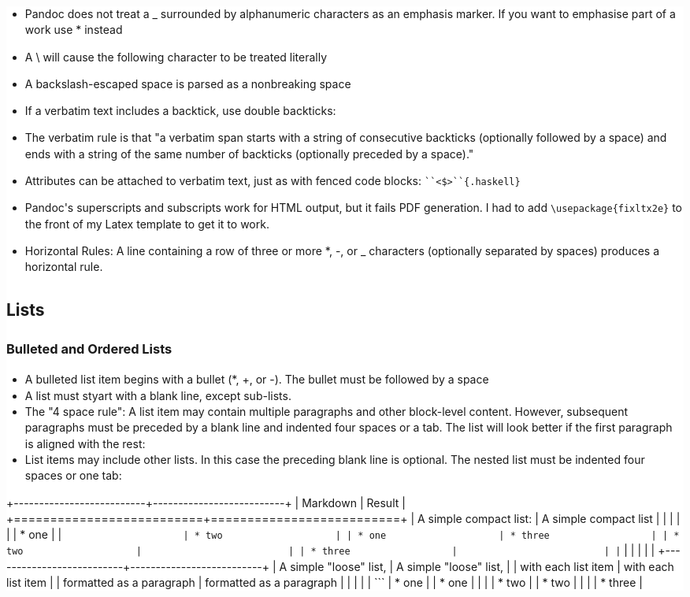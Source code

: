 * Pandoc does not treat a \_ surrounded by alphanumeric characters as an emphasis marker. If you want to emphasise part of a work use \* instead
* A \\ will cause the following character to be treated literally
* A backslash-escaped space is parsed as a nonbreaking space
* If a verbatim text includes a backtick, use double backticks:
* The verbatim rule is that "a verbatim span starts with a string of consecutive backticks (optionally followed by a space) and ends with a string of the same number of backticks (optionally preceded by a space)."
* Attributes can be attached to verbatim text, just as with fenced code blocks: ``` ``<$>``{.haskell} ```
* Pandoc's superscripts and subscripts work for HTML output, but it fails PDF generation. I had to add `\usepackage{fixltx2e}`
to the front of my Latex template to get it to work.

* Horizontal Rules: A line containing a row of three or more *, -, or _ characters (optionally separated by spaces) produces a horizontal rule.

## Lists ##

### Bulleted and Ordered Lists ###

* A bulleted list item begins with a bullet (*, +, or -). The bullet must be followed by a space
* A list must styart with a blank line, except sub-lists.
* The "4 space rule": A list item may contain multiple paragraphs and other block-level content. However, subsequent paragraphs must be preceded by a blank line and indented four spaces or a tab. The list will look better if the first paragraph is aligned with the rest:
* List items may include other lists. In this case the preceding blank line is optional. The nested list must be indented four spaces or one tab:

+--------------------------+--------------------------+
|         Markdown         |          Result          |
+==========================+==========================+
| A simple compact list:   | A simple compact list    |
|                          |                          |
|                          | * one                    |
| ```                      | * two                    |
| * one                    | * three                  |
| * two                    |                          |
| * three                  |                          |
| ```                      |                          |
|                          |                          |
+--------------------------+--------------------------+
| A simple "loose" list,   | A simple "loose" list,   |
| with each list item      | with each list item      |
| formatted as a paragraph | formatted as a paragraph |
|                          |                          |
| ```                      | * one                    |
| * one                    |                          |
|                          | * two                    |
| * two                    |                          |
|                          | * three                  |